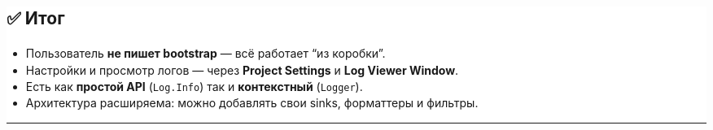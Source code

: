 
## ✅ Итог

* Пользователь **не пишет bootstrap** — всё работает “из коробки”.
* Настройки и просмотр логов — через **Project Settings** и **Log Viewer Window**.
* Есть как **простой API** (`Log.Info`) так и **контекстный** (`Logger`).
* Архитектура расширяема: можно добавлять свои sinks, форматтеры и фильтры.

---